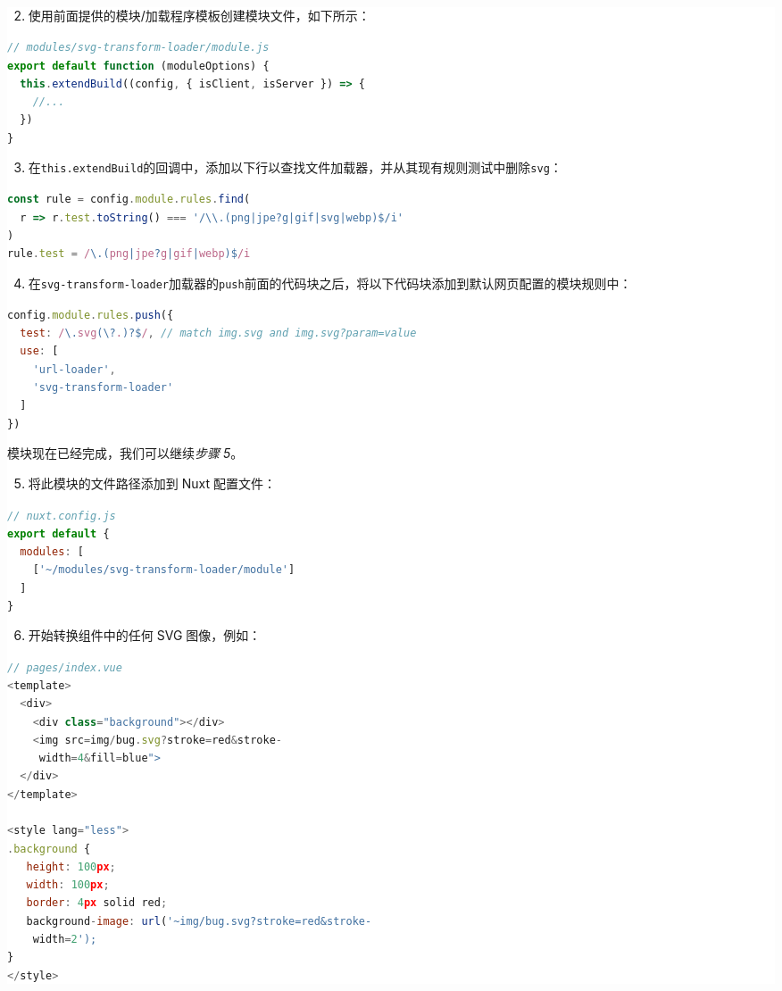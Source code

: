 2.  使用前面提供的模块/加载程序模板创建模块文件，如下所示：

```js
// modules/svg-transform-loader/module.js
export default function (moduleOptions) {
  this.extendBuild((config, { isClient, isServer }) => {
    //...
  })
}
```

3.  在`this.extendBuild`的回调中，添加以下行以查找文件加载器，并从其现有规则测试中删除`svg`：

```js
const rule = config.module.rules.find(
  r => r.test.toString() === '/\\.(png|jpe?g|gif|svg|webp)$/i'
)
rule.test = /\.(png|jpe?g|gif|webp)$/i
```

4.  在`svg-transform-loader`加载器的`push`前面的代码块之后，将以下代码块添加到默认网页配置的模块规则中：

```js
config.module.rules.push({
  test: /\.svg(\?.)?$/, // match img.svg and img.svg?param=value
  use: [
    'url-loader',
    'svg-transform-loader'
  ]
})
```

模块现在已经完成，我们可以继续*步骤 5*。

5.  将此模块的文件路径添加到 Nuxt 配置文件：

```js
// nuxt.config.js
export default {
  modules: [
    ['~/modules/svg-transform-loader/module']
  ]
}
```

6.  开始转换组件中的任何 SVG 图像，例如：

```js
// pages/index.vue
<template>
  <div>
    <div class="background"></div>
    <img src=img/bug.svg?stroke=red&stroke-
     width=4&fill=blue">
  </div>
</template>

<style lang="less">
.background {
   height: 100px;
   width: 100px;
   border: 4px solid red;
   background-image: url('~img/bug.svg?stroke=red&stroke-
    width=2');
}
</style>
```
